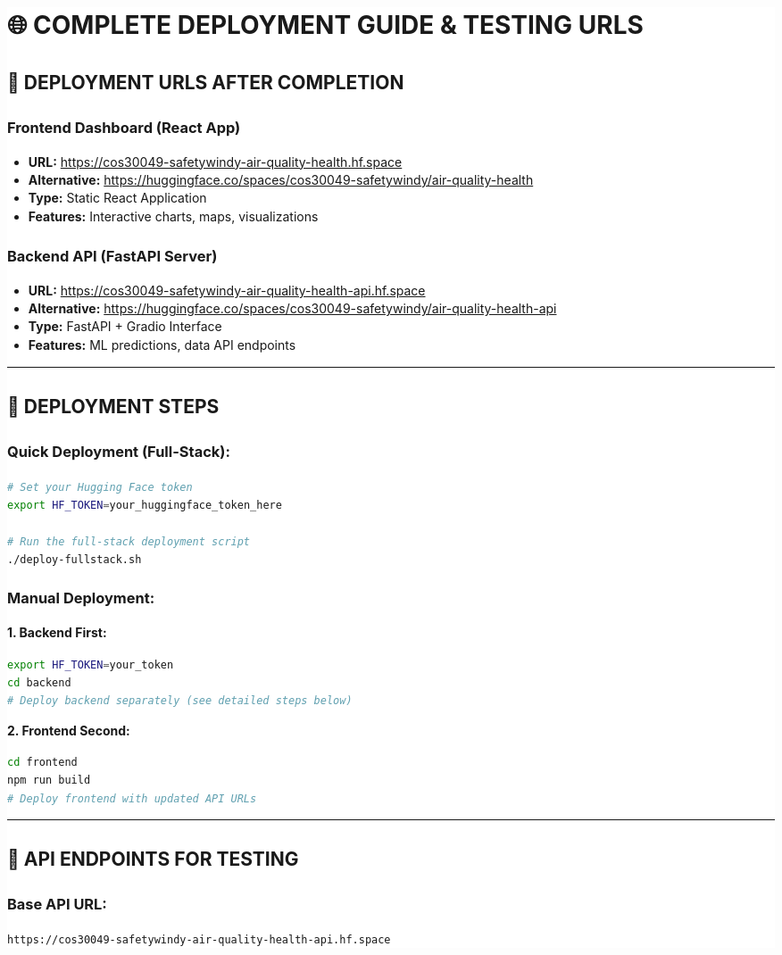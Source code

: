 # 🌐 COMPLETE DEPLOYMENT GUIDE & TESTING URLS

## 📍 **DEPLOYMENT URLS AFTER COMPLETION**

### **Frontend Dashboard (React App)**
- **URL:** https://cos30049-safetywindy-air-quality-health.hf.space
- **Alternative:** https://huggingface.co/spaces/cos30049-safetywindy/air-quality-health
- **Type:** Static React Application
- **Features:** Interactive charts, maps, visualizations

### **Backend API (FastAPI Server)**
- **URL:** https://cos30049-safetywindy-air-quality-health-api.hf.space
- **Alternative:** https://huggingface.co/spaces/cos30049-safetywindy/air-quality-health-api
- **Type:** FastAPI + Gradio Interface
- **Features:** ML predictions, data API endpoints

---

## 🚀 **DEPLOYMENT STEPS**

### **Quick Deployment (Full-Stack):**
```bash
# Set your Hugging Face token
export HF_TOKEN=your_huggingface_token_here

# Run the full-stack deployment script
./deploy-fullstack.sh
```

### **Manual Deployment:**

**1. Backend First:**
```bash
export HF_TOKEN=your_token
cd backend
# Deploy backend separately (see detailed steps below)
```

**2. Frontend Second:**
```bash
cd frontend
npm run build
# Deploy frontend with updated API URLs
```

---

## 🔧 **API ENDPOINTS FOR TESTING**

### **Base API URL:**
```
https://cos30049-safetywindy-air-quality-health-api.hf.space
```
